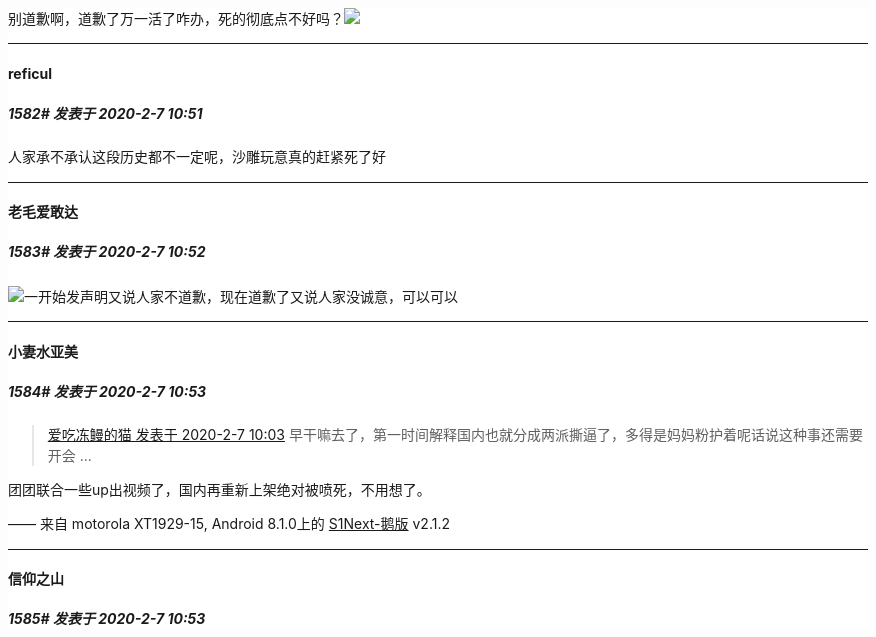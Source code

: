 


别道歉啊，道歉了万一活了咋办，死的彻底点不好吗？<img src="https://static.saraba1st.com/image/smiley/face2017/046.png" referrerpolicy="no-referrer">







*****

####  reficul  
##### 1582#       发表于 2020-2-7 10:51




人家承不承认这段历史都不一定呢，沙雕玩意真的赶紧死了好







*****

####  老毛爱敢达  
##### 1583#       发表于 2020-2-7 10:52



<img src="https://static.saraba1st.com/image/smiley/face2017/034.png" referrerpolicy="no-referrer">一开始发声明又说人家不道歉，现在道歉了又说人家没诚意，可以可以







*****

####  小妻水亚美  
##### 1584#       发表于 2020-2-7 10:53



<blockquote><a href="httphttps://bbs.saraba1st.com/2b/forum.php?mod=redirect&amp;goto=findpost&amp;pid=46349654&amp;ptid=1912573" target="_blank">爱吃冻鳗的猫 发表于 2020-2-7 10:03</a>
早干嘛去了，第一时间解释国内也就分成两派撕逼了，多得是妈妈粉护着呢话说这种事还需要开会 ...</blockquote>
团团联合一些up出视频了，国内再重新上架绝对被喷死，不用想了。

—— 来自 motorola XT1929-15, Android 8.1.0上的 [S1Next-鹅版](https://github.com/ykrank/S1-Next/releases) v2.1.2







*****

####  信仰之山  
##### 1585#       发表于 2020-2-7 10:53
